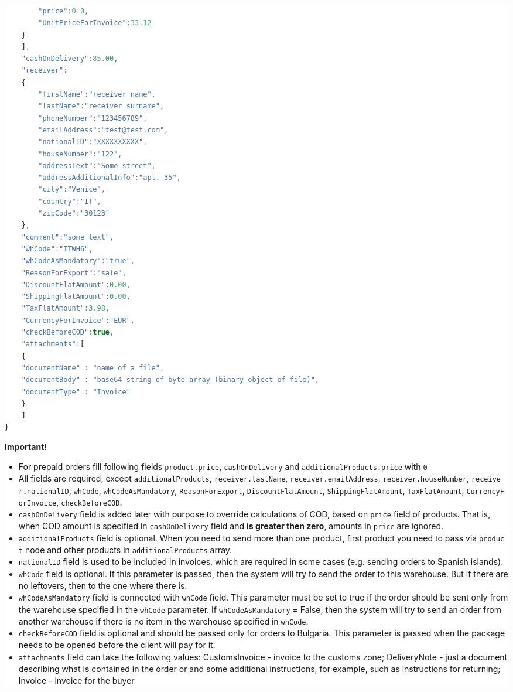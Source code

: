 ```js 
		"price":0.0, 
		"UnitPriceForInvoice":33.12
	}
    ],
    "cashOnDelivery":85.00,
    "receiver":
    {  
	    "firstName":"receiver name",
	    "lastName":"receiver surname",
	    "phoneNumber":"123456789",
	    "emailAddress":"test@test.com",
	    "nationalID":"XXXXXXXXXX",
	    "houseNumber":"122",
	    "addressText":"Some street",
	    "addressAdditionalInfo":"apt. 35",
	    "city":"Venice",
	    "country":"IT",
	    "zipCode":"30123"
    },
    "comment":"some text",
    "whCode":"ITWH6",
    "whCodeAsMandatory":"true",
    "ReasonForExport":"sale",
    "DiscountFlatAmount":0.00,
    "ShippingFlatAmount":0.00,
    "TaxFlatAmount":3.98,
    "CurrencyForInvoice":"EUR",
    "checkBeforeCOD":true,
    "attachments":[
	{
	"documentName" : "name of a file",
	"documentBody" : "base64 string of byte array (binary object of file)",
	"documentType" : "Invoice"
	}
	]
}
```
 **Important!**

- For prepaid orders fill following fields `product.price`, `cashOnDelivery` and `additionalProducts.price` with `0` 
- All fields are required, except `additionalProducts`, `receiver.lastName`, `receiver.emailAddress`, `receiver.houseNumber`, `receiver.nationalID`, `whCode`, `whCodeAsMandatory`, `ReasonForExport`, `DiscountFlatAmount`, `ShippingFlatAmount`, `TaxFlatAmount`, `CurrencyForInvoice`, `checkBeforeCOD`.
- `cashOnDelivery` field is added later with purpose to override calculations of COD, based on `price` field of products. That is, when COD amount is specified in `cashOnDelivery` field and **is greater then zero**, amounts in `price` are ignored.   
- `additionalProducts` field is optional. When you need to send more than one product, first product you need to pass via `product` node and other products in `additionalProducts` array.
- `nationalID` field is used to be included in invoices, which are required in some cases (e.g. sending orders to Spanish islands).
- `whCode` field is optional. If this parameter is passed, then the system will try to send the order to this warehouse. But if there are no leftovers, then to the one where there is.
- `whCodeAsMandatory` field is connected with `whCode` field. This parameter must be set to true if the order should be sent only from the warehouse specified in the `whCode` parameter. If `whCodeAsMandatory` = False, then the system will try to send an order from another warehouse if there is no item in the warehouse specified in `whCode`.
- `checkBeforeCOD` field is optional and should be passed only for orders to Bulgaria. This parameter is passed when the package needs to be opened before the client will pay for it.
- `attachments` field can take the following values: CustomsInvoice - invoice to the customs zone; DeliveryNote - just a document describing what is contained in the order or and some additional instructions, for example, such as instructions for returning; Invoice - invoice for the buyer
